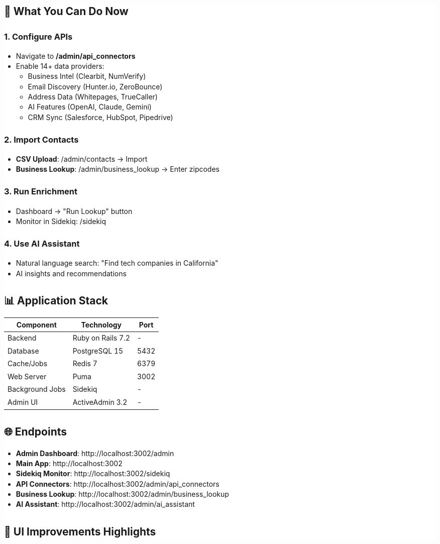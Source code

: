 ## 🎯 What You Can Do Now

### 1. Configure APIs
- Navigate to **/admin/api_connectors**
- Enable 14+ data providers:
  - Business Intel (Clearbit, NumVerify)
  - Email Discovery (Hunter.io, ZeroBounce)
  - Address Data (Whitepages, TrueCaller)
  - AI Features (OpenAI, Claude, Gemini)
  - CRM Sync (Salesforce, HubSpot, Pipedrive)

### 2. Import Contacts
- **CSV Upload**: /admin/contacts → Import
- **Business Lookup**: /admin/business_lookup → Enter zipcodes

### 3. Run Enrichment
- Dashboard → "Run Lookup" button
- Monitor in Sidekiq: /sidekiq

### 4. Use AI Assistant
- Natural language search: "Find tech companies in California"
- AI insights and recommendations

## 📊 Application Stack

| Component | Technology | Port |
|-----------|-----------|------|
| Backend | Ruby on Rails 7.2 | - |
| Database | PostgreSQL 15 | 5432 |
| Cache/Jobs | Redis 7 | 6379 |
| Web Server | Puma | 3002 |
| Background Jobs | Sidekiq | - |
| Admin UI | ActiveAdmin 3.2 | - |

## 🌐 Endpoints

- **Admin Dashboard**: http://localhost:3002/admin
- **Main App**: http://localhost:3002
- **Sidekiq Monitor**: http://localhost:3002/sidekiq
- **API Connectors**: http://localhost:3002/admin/api_connectors
- **Business Lookup**: http://localhost:3002/admin/business_lookup
- **AI Assistant**: http://localhost:3002/admin/ai_assistant

## 🎨 UI Improvements Highlights
